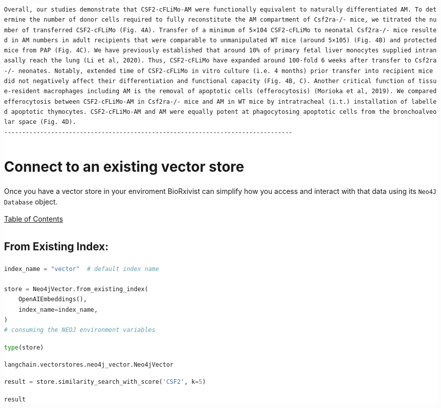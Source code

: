     Overall, our studies demonstrate that CSF2-cFLiMo-AM were functionally equivalent to naturally differentiated AM. To determine the number of donor cells required to fully reconstitute the AM compartment of Csf2ra-/- mice, we titrated the number of transferred CSF2-cFLiMo (Fig. 4A). Transfer of a minimum of 5×104 CSF2-cFLiMo to neonatal Csf2ra-/- mice resulted in AM numbers in adult recipients that were comparable to unmanipulated WT mice (around 5×105) (Fig. 4B) and protected mice from PAP (Fig. 4C). We have previously established that around 10% of primary fetal liver monocytes supplied intranasally reach the lung (Li et al, 2020). Thus, CSF2-cFLiMo have expanded around 100-fold 6 weeks after transfer to Csf2ra-/- neonates. Notably, extended time of CSF2-cFLiMo in vitro culture (i.e. 4 months) prior transfer into recipient mice did not negatively affect their differentiation and functional capacity (Fig. 4B, C). Another critical function of tissue-resident macrophages including AM is the removal of apoptotic cells (efferocytosis) (Morioka et al, 2019). We compared efferocytosis between CSF2-cFLiMo-AM in Csf2ra-/- mice and AM in WT mice by intratracheal (i.t.) installation of labelled apoptotic thymocytes. CSF2-cFLiMo-AM and AM were equally potent at phagocytosing apoptotic cells from the bronchoalveolar space (Fig. 4D).
    --------------------------------------------------------------------------------


<a id='vectordatabase'></a>
# Connect to an existing vector store

Once you have a vector store in your enviroment BioRxivist can simplify how you access and interact with that data using its `Neo4JDatabase` object.


[Table of Contents](#tocz)

## From Existing Index:


```python
index_name = "vector"  # default index name

store = Neo4jVector.from_existing_index(
    OpenAIEmbeddings(),
    index_name=index_name,
)
# consuming the NEOJ environment variables
```


```python
type(store)
```




    langchain.vectorstores.neo4j_vector.Neo4jVector




```python
result = store.similarity_search_with_score('CSF2', k=5)
```


```python
result
```

